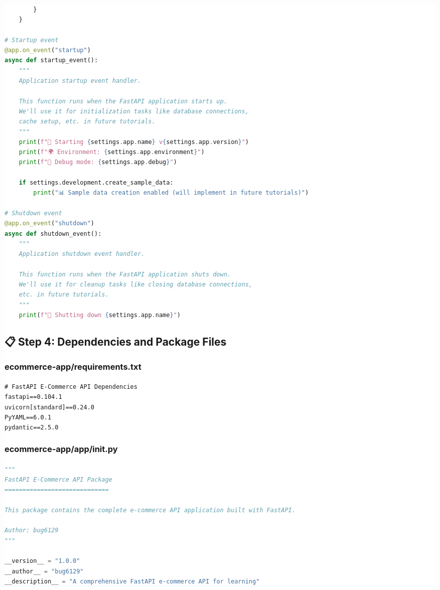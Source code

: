 ```python
        }
    }

# Startup event
@app.on_event("startup")
async def startup_event():
    """
    Application startup event handler.
    
    This function runs when the FastAPI application starts up.
    We'll use it for initialization tasks like database connections,
    cache setup, etc. in future tutorials.
    """
    print(f"🚀 Starting {settings.app.name} v{settings.app.version}")
    print(f"🌍 Environment: {settings.app.environment}")
    print(f"🔧 Debug mode: {settings.app.debug}")
    
    if settings.development.create_sample_data:
        print("📊 Sample data creation enabled (will implement in future tutorials)")

# Shutdown event
@app.on_event("shutdown")
async def shutdown_event():
    """
    Application shutdown event handler.
    
    This function runs when the FastAPI application shuts down.
    We'll use it for cleanup tasks like closing database connections,
    etc. in future tutorials.
    """
    print(f"🛑 Shutting down {settings.app.name}")
```

## 📋 Step 4: Dependencies and Package Files

### ecommerce-app/requirements.txt

```txt
# FastAPI E-Commerce API Dependencies
fastapi==0.104.1
uvicorn[standard]==0.24.0
PyYAML==6.0.1
pydantic==2.5.0
```

### ecommerce-app/app/__init__.py

```python
"""
FastAPI E-Commerce API Package
=============================

This package contains the complete e-commerce API application built with FastAPI.

Author: bug6129
"""

__version__ = "1.0.0"
__author__ = "bug6129"
__description__ = "A comprehensive FastAPI e-commerce API for learning"
```
